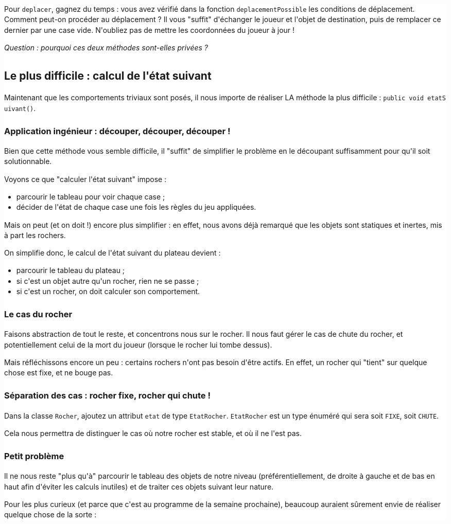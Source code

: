 Pour `deplacer`, gagnez du temps : vous avez vérifié dans la fonction `deplacementPossible` les conditions de déplacement. Comment peut-on procéder au déplacement ? Il vous "suffit" d'échanger le joueur et l'objet de destination, puis de remplacer ce dernier par une case vide. N'oubliez pas de mettre les coordonnées du joueur à jour !

*Question : pourquoi ces deux méthodes sont-elles privées ?*

## Le plus difficile : calcul de l'état suivant

Maintenant que les comportements triviaux sont posés, il nous importe de réaliser LA méthode la plus difficile : `public void etatSuivant()`.

### Application ingénieur : découper, découper, découper !

Bien que cette méthode vous semble difficile, il "suffit" de simplifier le problème en le découpant suffisamment pour qu'il soit solutionnable.

Voyons ce que "calculer l'état suivant" impose :

- parcourir le tableau pour voir chaque case ;
- décider de l'état de chaque case une fois les règles du jeu appliquées.

Mais on peut (et on doit !) encore plus simplifier : en effet, nous avons déjà remarqué que les objets sont statiques et inertes, mis à part les rochers.

On simplifie donc, le calcul de l'état suivant du plateau devient :

- parcourir le tableau du plateau ;
- si c'est un objet autre qu'un rocher, rien ne se passe ;
- si c'est un rocher, on doit calculer son comportement.

### Le cas du rocher

Faisons abstraction de tout le reste, et concentrons nous sur le rocher. Il nous faut gérer le cas de chute du rocher, et potentiellement celui de la mort du joueur (lorsque le rocher lui tombe dessus).

Mais réfléchissons encore un peu : certains rochers n'ont pas besoin d'être actifs. En effet, un rocher qui "tient" sur quelque chose est fixe, et ne bouge pas.

### Séparation des cas : rocher fixe, rocher qui chute !

Dans la classe `Rocher`, ajoutez un attribut `etat` de type `EtatRocher`. `EtatRocher` est un type énuméré qui sera soit `FIXE`, soit `CHUTE`.

Cela nous permettra de distinguer le cas où notre rocher est stable, et où il ne l'est pas.

### Petit problème

Il ne nous reste "plus qu'à" parcourir le tableau des objets de notre niveau (préférentiellement, de droite à gauche et de bas en haut afin d'éviter les calculs inutiles) et de traiter ces objets suivant leur nature.

Pour les plus curieux (et parce que c'est au programme de la semaine prochaine), beaucoup auraient sûrement envie de réaliser quelque chose de la sorte :
